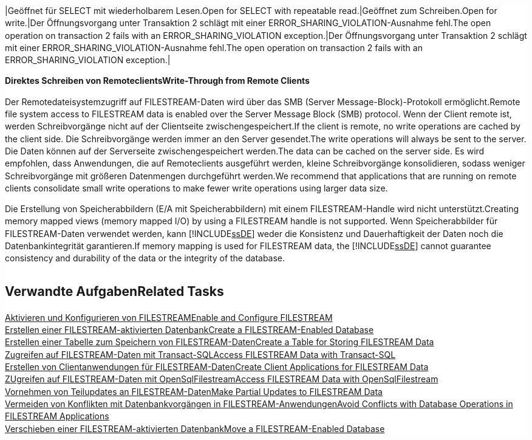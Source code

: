 |<span data-ttu-id="73b19-267">Geöffnet für SELECT mit wiederholbarem Lesen.</span><span class="sxs-lookup"><span data-stu-id="73b19-267">Open for SELECT with repeatable read.</span></span>|<span data-ttu-id="73b19-268">Geöffnet zum Schreiben.</span><span class="sxs-lookup"><span data-stu-id="73b19-268">Open for write.</span></span>|<span data-ttu-id="73b19-269">Der Öffnungsvorgang unter Transaktion 2 schlägt mit einer ERROR_SHARING_VIOLATION-Ausnahme fehl.</span><span class="sxs-lookup"><span data-stu-id="73b19-269">The open operation on transaction 2 fails with an ERROR_SHARING_VIOLATION exception.</span></span>|<span data-ttu-id="73b19-270">Der Öffnungsvorgang unter Transaktion 2 schlägt mit einer ERROR_SHARING_VIOLATION-Ausnahme fehl.</span><span class="sxs-lookup"><span data-stu-id="73b19-270">The open operation on transaction 2 fails with an ERROR_SHARING_VIOLATION exception.</span></span>|  
  
 <span data-ttu-id="73b19-271">**Direktes Schreiben von Remoteclients**</span><span class="sxs-lookup"><span data-stu-id="73b19-271">**Write-Through from Remote Clients**</span></span>  
  
 <span data-ttu-id="73b19-272">Der Remotedateisystemzugriff auf FILESTREAM-Daten wird über das SMB (Server Message-Block)-Protokoll ermöglicht.</span><span class="sxs-lookup"><span data-stu-id="73b19-272">Remote file system access to FILESTREAM data is enabled over the Server Message Block (SMB) protocol.</span></span> <span data-ttu-id="73b19-273">Wenn der Client remote ist, werden Schreibvorgänge nicht auf der Clientseite zwischengespeichert.</span><span class="sxs-lookup"><span data-stu-id="73b19-273">If the client is remote, no write operations are cached by the client side.</span></span> <span data-ttu-id="73b19-274">Die Schreibvorgänge werden immer an den Server gesendet.</span><span class="sxs-lookup"><span data-stu-id="73b19-274">The write operations will always be sent to the server.</span></span> <span data-ttu-id="73b19-275">Die Daten können auf der Serverseite zwischengespeichert werden.</span><span class="sxs-lookup"><span data-stu-id="73b19-275">The data can be cached on the server side.</span></span> <span data-ttu-id="73b19-276">Es wird empfohlen, dass Anwendungen, die auf Remoteclients ausgeführt werden, kleine Schreibvorgänge konsolidieren, sodass weniger Schreibvorgänge mit größeren Datenmengen durchgeführt werden.</span><span class="sxs-lookup"><span data-stu-id="73b19-276">We recommend that applications that are running on remote clients consolidate small write operations to make fewer write operations using larger data size.</span></span>  
  
 <span data-ttu-id="73b19-277">Die Erstellung von Speicherabbildern (E/A mit Speicherabbildern) mit einem FILESTREAM-Handle wird nicht unterstützt.</span><span class="sxs-lookup"><span data-stu-id="73b19-277">Creating memory mapped views (memory mapped I/O) by using a FILESTREAM handle is not supported.</span></span> <span data-ttu-id="73b19-278">Wenn Speicherabbilder für FILESTREAM-Daten verwendet werden, kann [!INCLUDE[ssDE](../../includes/ssde-md.md)] weder die Konsistenz und Dauerhaftigkeit der Daten noch die Datenbankintegrität garantieren.</span><span class="sxs-lookup"><span data-stu-id="73b19-278">If memory mapping is used for FILESTREAM data, the [!INCLUDE[ssDE](../../includes/ssde-md.md)] cannot guarantee consistency and durability of the data or the integrity of the database.</span></span>  
  
##  <a name="related-tasks"></a><a name="reltasks"></a> <span data-ttu-id="73b19-279">Verwandte Aufgaben</span><span class="sxs-lookup"><span data-stu-id="73b19-279">Related Tasks</span></span>  
 [<span data-ttu-id="73b19-280">Aktivieren und Konfigurieren von FILESTREAM</span><span class="sxs-lookup"><span data-stu-id="73b19-280">Enable and Configure FILESTREAM</span></span>](enable-and-configure-filestream.md)  
  [<span data-ttu-id="73b19-281">Erstellen einer FILESTREAM-aktivierten Datenbank</span><span class="sxs-lookup"><span data-stu-id="73b19-281">Create a FILESTREAM-Enabled Database</span></span>](create-a-filestream-enabled-database.md)  
  [<span data-ttu-id="73b19-282">Erstellen einer Tabelle zum Speichern von FILESTREAM-Daten</span><span class="sxs-lookup"><span data-stu-id="73b19-282">Create a Table for Storing FILESTREAM Data</span></span>](create-a-table-for-storing-filestream-data.md)  
  [<span data-ttu-id="73b19-283">Zugreifen auf FILESTREAM-Daten mit Transact-SQL</span><span class="sxs-lookup"><span data-stu-id="73b19-283">Access FILESTREAM Data with Transact-SQL</span></span>](access-filestream-data-with-transact-sql.md)  
  [<span data-ttu-id="73b19-284">Erstellen von Clientanwendungen für FILESTREAM-Daten</span><span class="sxs-lookup"><span data-stu-id="73b19-284">Create Client Applications for FILESTREAM Data</span></span>](create-client-applications-for-filestream-data.md)  
  [<span data-ttu-id="73b19-285">ZUgreifen auf FILESTREAM-Daten mit OpenSqlFilestream</span><span class="sxs-lookup"><span data-stu-id="73b19-285">Access FILESTREAM Data with OpenSqlFilestream</span></span>](access-filestream-data-with-opensqlfilestream.md)  
  [<span data-ttu-id="73b19-286">Vornehmen von Teilupdates an FILESTREAM-Daten</span><span class="sxs-lookup"><span data-stu-id="73b19-286">Make Partial Updates to FILESTREAM Data</span></span>](make-partial-updates-to-filestream-data.md)  
  [<span data-ttu-id="73b19-287">Vermeiden von Konflikten mit Datenbankvorgängen in FILESTREAM-Anwendungen</span><span class="sxs-lookup"><span data-stu-id="73b19-287">Avoid Conflicts with Database Operations in FILESTREAM Applications</span></span>](avoid-conflicts-with-database-operations-in-filestream-applications.md)  
  [<span data-ttu-id="73b19-288">Verschieben einer FILESTREAM-aktivierten Datenbank</span><span class="sxs-lookup"><span data-stu-id="73b19-288">Move a FILESTREAM-Enabled Database</span></span>](move-a-filestream-enabled-database.md)  